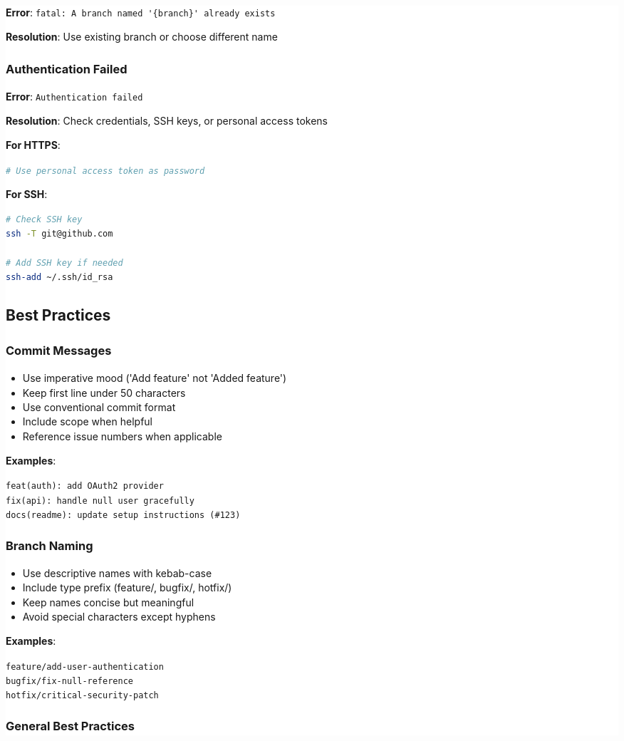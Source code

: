 **Error**: `fatal: A branch named '{branch}' already exists`

**Resolution**: Use existing branch or choose different name

### Authentication Failed

**Error**: `Authentication failed`

**Resolution**: Check credentials, SSH keys, or personal access tokens

**For HTTPS**:
```bash
# Use personal access token as password
```

**For SSH**:
```bash
# Check SSH key
ssh -T git@github.com

# Add SSH key if needed
ssh-add ~/.ssh/id_rsa
```

## Best Practices

### Commit Messages

- Use imperative mood ('Add feature' not 'Added feature')
- Keep first line under 50 characters
- Use conventional commit format
- Include scope when helpful
- Reference issue numbers when applicable

**Examples**:
```
feat(auth): add OAuth2 provider
fix(api): handle null user gracefully
docs(readme): update setup instructions (#123)
```

### Branch Naming

- Use descriptive names with kebab-case
- Include type prefix (feature/, bugfix/, hotfix/)
- Keep names concise but meaningful
- Avoid special characters except hyphens

**Examples**:
```
feature/add-user-authentication
bugfix/fix-null-reference
hotfix/critical-security-patch
```

### General Best Practices
